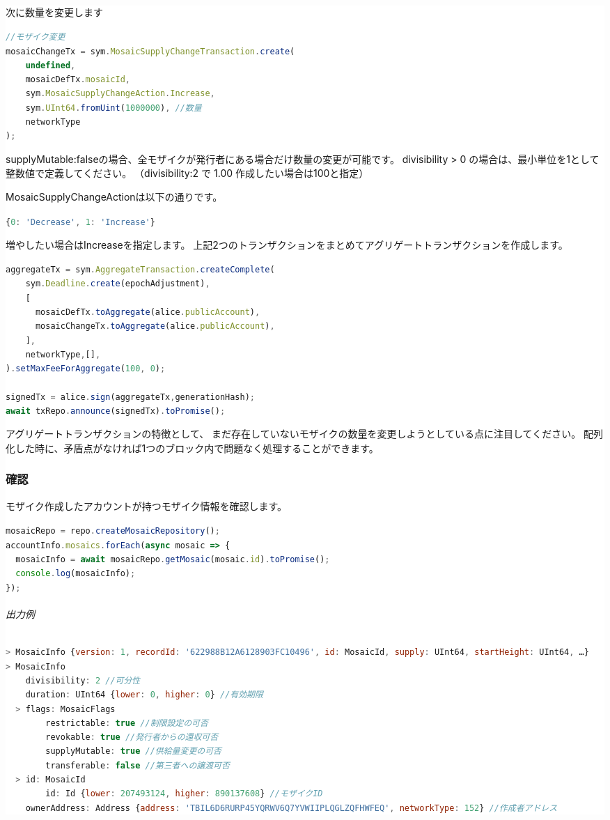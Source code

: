 
次に数量を変更します
```js
//モザイク変更
mosaicChangeTx = sym.MosaicSupplyChangeTransaction.create(
    undefined,
    mosaicDefTx.mosaicId,
    sym.MosaicSupplyChangeAction.Increase,
    sym.UInt64.fromUint(1000000), //数量
    networkType
);
```
supplyMutable:falseの場合、全モザイクが発行者にある場合だけ数量の変更が可能です。
divisibility > 0 の場合は、最小単位を1として整数値で定義してください。
（divisibility:2 で 1.00 作成したい場合は100と指定）

MosaicSupplyChangeActionは以下の通りです。
```js
{0: 'Decrease', 1: 'Increase'}
```
増やしたい場合はIncreaseを指定します。
上記2つのトランザクションをまとめてアグリゲートトランザクションを作成します。

```js
aggregateTx = sym.AggregateTransaction.createComplete(
    sym.Deadline.create(epochAdjustment),
    [
      mosaicDefTx.toAggregate(alice.publicAccount),
      mosaicChangeTx.toAggregate(alice.publicAccount),
    ],
    networkType,[],
).setMaxFeeForAggregate(100, 0);

signedTx = alice.sign(aggregateTx,generationHash);
await txRepo.announce(signedTx).toPromise();
```

アグリゲートトランザクションの特徴として、
まだ存在していないモザイクの数量を変更しようとしている点に注目してください。
配列化した時に、矛盾点がなければ1つのブロック内で問題なく処理することができます。


### 確認
モザイク作成したアカウントが持つモザイク情報を確認します。

```js
mosaicRepo = repo.createMosaicRepository();
accountInfo.mosaics.forEach(async mosaic => {
  mosaicInfo = await mosaicRepo.getMosaic(mosaic.id).toPromise();
  console.log(mosaicInfo);
});
```
###### 出力例
```js
> MosaicInfo {version: 1, recordId: '622988B12A6128903FC10496', id: MosaicId, supply: UInt64, startHeight: UInt64, …}
> MosaicInfo
    divisibility: 2 //可分性
    duration: UInt64 {lower: 0, higher: 0} //有効期限
  > flags: MosaicFlags
        restrictable: true //制限設定の可否
        revokable: true //発行者からの還収可否
        supplyMutable: true //供給量変更の可否
        transferable: false //第三者への譲渡可否
  > id: MosaicId
        id: Id {lower: 207493124, higher: 890137608} //モザイクID
    ownerAddress: Address {address: 'TBIL6D6RURP45YQRWV6Q7YVWIIPLQGLZQFHWFEQ', networkType: 152} //作成者アドレス
```